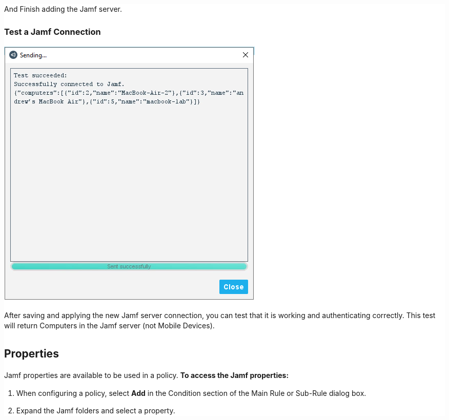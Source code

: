 And Finish adding the Jamf server.

### Test a Jamf Connection
![](README.assets/test.png)

After saving and applying the new Jamf server connection, you can test that it is working and authenticating correctly.  This test will return Computers in the Jamf server (not Mobile Devices).

## Properties
Jamf properties are available to be used in a policy.
	**To access the Jamf properties:**
	
1. When configuring a policy, select **Add** in the Condition section of the Main Rule or Sub-Rule dialog box.
	
2. Expand the Jamf folders and select a property. 
